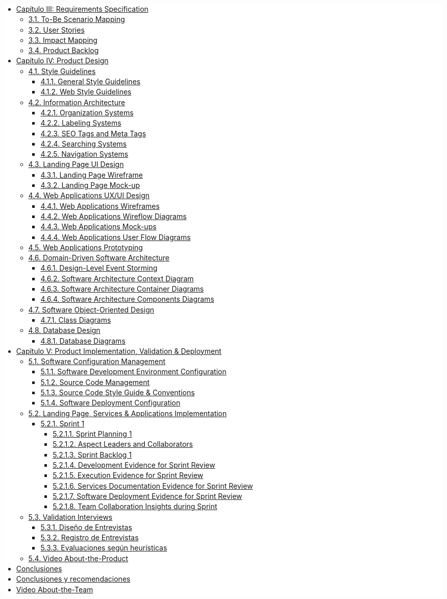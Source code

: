 - [Capítulo III: Requirements Specification](#capítulo-iii-requirements-specification)
  - [3.1. To-Be Scenario Mapping](#31-to-be-scenario-mapping)
  - [3.2. User Stories](#32-user-stories)
  - [3.3. Impact Mapping](#33-impact-mapping)
  - [3.4. Product Backlog](#34-product-backlog)
- [Capítulo IV: Product Design](#capítulo-iv-product-design)
  - [4.1. Style Guidelines](#41-style-guidelines)
    - [4.1.1. General Style Guidelines](#411-general-style-guidelines)
    - [4.1.2. Web Style Guidelines](#412-web-style-guidelines)
  - [4.2. Information Architecture](#42-information-architecture)
    - [4.2.1. Organization Systems](#421-organization-systems)
    - [4.2.2. Labeling Systems](#422-labeling-systems)
    - [4.2.3. SEO Tags and Meta Tags](#423-seo-tags-and-meta-tags)
    - [4.2.4. Searching Systems](#424-searching-systems)
    - [4.2.5. Navigation Systems](#425-navigation-systems)
  - [4.3. Landing Page UI Design](#43-landing-page-ui-design)
    - [4.3.1. Landing Page Wireframe](#431-landing-page-wireframe)
    - [4.3.2. Landing Page Mock-up](#432-landing-page-mock-up)
  - [4.4. Web Applications UX/UI Design](#44-web-applications-uxui-design)
    - [4.4.1. Web Applications Wireframes](#441-web-applications-wireframes)
    - [4.4.2. Web Applications Wireflow Diagrams](#442-web-applications-wireflow-diagrams)
    - [4.4.3. Web Applications Mock-ups](#443-web-applications-mock-ups)
    - [4.4.4. Web Applications User Flow Diagrams](#444-web-applications-user-flow-diagrams)
  - [4.5. Web Applications Prototyping](#45-web-applications-prototyping)
  - [4.6. Domain-Driven Software Architecture](#46-domain-driven-software-architecture)
    - [4.6.1. Design-Level Event Storming](#461-design-level-event-storming)
    - [4.6.2. Software Architecture Context Diagram](#462-software-architecture-context-diagram)
    - [4.6.3. Software Architecture Container Diagrams](#463-software-architecture-container-diagrams)
    - [4.6.4. Software Architecture Components Diagrams](#464-software-architecture-components-diagrams)
  - [4.7. Software Object-Oriented Design](#47-software-object-oriented-design)
    - [4.7.1. Class Diagrams](#471-class-diagrams)
  - [4.8. Database Design](#48-database-design)
    - [4.8.1. Database Diagrams](#481-database-diagrams)
- [Capítulo V: Product Implementation, Validation \& Deployment](#capítulo-v-product-implementation-validation--deployment)
  - [5.1. Software Configuration Management](#51-software-configuration-management)
    - [5.1.1. Software Development Environment Configuration](#511-software-development-environment-configuration)
    - [5.1.2. Source Code Management](#512-source-code-management)
    - [5.1.3. Source Code Style Guide \& Conventions](#513-source-code-style-guide--conventions)
    - [5.1.4. Software Deployment Configuration](#514-software-deployment-configuration)
  - [5.2. Landing Page, Services \& Applications Implementation](#52-landing-page-services--applications-implementation)
    - [5.2.1. Sprint 1](#521-sprint-1)
      - [5.2.1.1. Sprint Planning 1](#5211-sprint-planning-1)
      - [5.2.1.2. Aspect Leaders and Collaborators](#5212-aspect-leaders-and-collaborators)
      - [5.2.1.3. Sprint Backlog 1](#5213-sprint-backlog-1)
      - [5.2.1.4. Development Evidence for Sprint Review](#5214-development-evidence-for-sprint-review)
      - [5.2.1.5. Execution Evidence for Sprint Review](#5215-execution-evidence-for-sprint-review)
      - [5.2.1.6. Services Documentation Evidence for Sprint Review](#5216-services-documentation-evidence-for-sprint-review)
      - [5.2.1.7. Software Deployment Evidence for Sprint Review](#5217-software-deployment-evidence-for-sprint-review)
      - [5.2.1.8. Team Collaboration Insights during Sprint](#5218-team-collaboration-insights-during-sprint)
  - [5.3. Validation Interviews](#53-validation-interviews)
    - [5.3.1. Diseño de Entrevistas](#531-diseño-de-entrevistas)
    - [5.3.2. Registro de Entrevistas](#532-registro-de-entrevistas)
    - [5.3.3. Evaluaciones según heurísticas](#533-evaluaciones-según-heurísticas)
  - [5.4. Video About-the-Product](#54-video-about-the-product)
- [Conclusiones](#conclusiones)
- [Conclusiones y recomendaciones](#conclusiones-y-recomendaciones)
- [Video About-the-Team](#video-about-the-team)